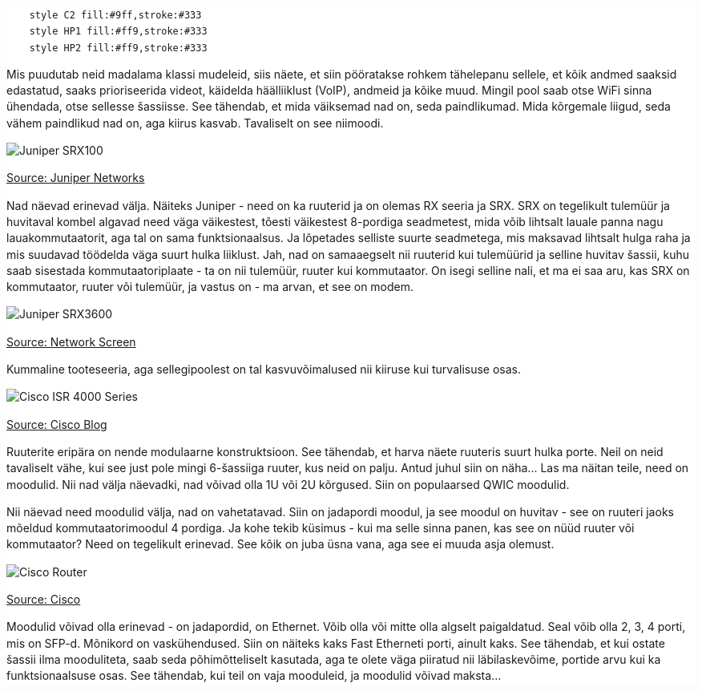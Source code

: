 ```mermaid
    style C2 fill:#9ff,stroke:#333
    style HP1 fill:#ff9,stroke:#333
    style HP2 fill:#ff9,stroke:#333
```

Mis puudutab neid madalama klassi mudeleid, siis näete, et siin pööratakse rohkem tähelepanu sellele, et kõik andmed saaksid edastatud, saaks prioriseerida videot, käidelda häälliiklust (VoIP), andmeid ja kõike muud. Mingil pool saab otse WiFi sinna ühendada, otse sellesse šassiisse. See tähendab, et mida väiksemad nad on, seda paindlikumad. Mida kõrgemale liigud, seda vähem paindlikud nad on, aga kiirus kasvab. Tavaliselt on see niimoodi.

![Juniper SRX100](https://www.juniper.net/assets/img/products/image-library/srx-series/srx100/srx100-right-high.jpg)

[Source: Juniper Networks](https://www.juniper.net/)

Nad näevad erinevad välja. Näiteks Juniper - need on ka ruuterid ja on olemas RX seeria ja SRX. SRX on tegelikult tulemüür ja huvitaval kombel algavad need väga väikestest, tõesti väikestest 8-pordiga seadmetest, mida võib lihtsalt lauale panna nagu lauakommutaatorit, aga tal on sama funktsionaalsus. Ja lõpetades selliste suurte seadmetega, mis maksavad lihtsalt hulga raha ja mis suudavad töödelda väga suurt hulka liiklust. Jah, nad on samaaegselt nii ruuterid kui tulemüürid ja selline huvitav šassii, kuhu saab sisestada kommutaatoriplaate - ta on nii tulemüür, ruuter kui kommutaator. On isegi selline nali, et ma ei saa aru, kas SRX on kommutaator, ruuter või tulemüür, ja vastus on - ma arvan, et see on modem.

![Juniper SRX3600](https://www.networkscreen.co.uk/images/SRX-Series/SRX3600/srx3600-frontwtop-lg.jpg)

[Source: Network Screen](https://www.networkscreen.co.uk/)


Kummaline tooteseeria, aga sellegipoolest on tal kasvuvõimalused nii kiiruse kui turvalisuse osas.

![Cisco ISR 4000 Series](https://storage.googleapis.com/blogs-images-new/ciscoblogs/1/56.png)

[Source: Cisco Blog](https://blogs.cisco.com/networking/the-isr-4000-series-one-platform-to-rule-them-all)


Ruuterite eripära on nende modulaarne konstruktsioon. See tähendab, et harva näete ruuteris suurt hulka porte. Neil on neid tavaliselt vähe, kui see just pole mingi 6-šassiiga ruuter, kus neid on palju. Antud juhul siin on näha... Las ma näitan teile, need on moodulid. Nii nad välja näevadki, nad võivad olla 1U või 2U kõrgused. Siin on populaarsed QWIC moodulid.

Nii näevad need moodulid välja, nad on vahetatavad. Siin on jadapordi moodul, ja see moodul on huvitav - see on ruuteri jaoks mõeldud kommutaatorimoodul 4 pordiga. Ja kohe tekib küsimus - kui ma selle sinna panen, kas see on nüüd ruuter või kommutaator? Need on tegelikult erinevad. See kõik on juba üsna vana, aga see ei muuda asja olemust.

![Cisco Router](https://www.cisco.com/c/dam/en/us/td/i/300001-400000/390001-400000/391001-392000/391463.jpg)

[Source: Cisco](https://www.cisco.com/)


Moodulid võivad olla erinevad - on jadapordid, on Ethernet. Võib olla või mitte olla algselt paigaldatud. Seal võib olla 2, 3, 4 porti, mis on SFP-d. Mõnikord on vaskühendused. Siin on näiteks kaks Fast Etherneti porti, ainult kaks. See tähendab, et kui ostate šassii ilma mooduliteta, saab seda põhimõtteliselt kasutada, aga te olete väga piiratud nii läbilaskevõime, portide arvu kui ka funktsionaalsuse osas. See tähendab, kui teil on vaja mooduleid, ja moodulid võivad maksta...
